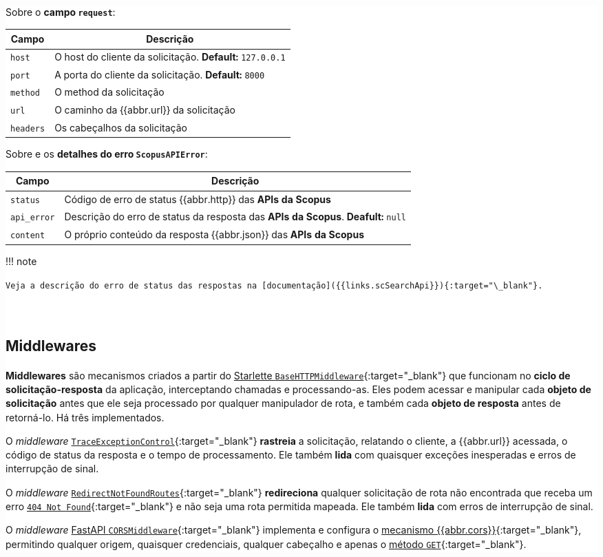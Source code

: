 Sobre o **campo `request`**:

| **Campo** | **Descrição**                                              |
| --------- | ---------------------------------------------------------- |
| `host`    | O host do cliente da solicitação. **Default:** `127.0.0.1` |
| `port`    | A porta do cliente da solicitação. **Default:** `8000`     |
| `method`  | O method da solicitação                                    |
| `url`     | O caminho da {{abbr.url}} da solicitação                   |
| `headers` | Os cabeçalhos da solicitação                               |

Sobre e os **detalhes do erro `ScopusAPIError`**:

| **Campo**   | **Descrição**                                                                       |
| ----------- | ----------------------------------------------------------------------------------- |
| `status`    | Código de erro de status {{abbr.http}} das **APIs da Scopus**                       |
| `api_error` | Descrição do erro de status da resposta das **APIs da Scopus**. **Deafult:** `null` |
| `content`   | O próprio conteúdo da resposta {{abbr.json}} das **APIs da Scopus**                 |

!!! note

    Veja a descrição do erro de status das respostas na [documentação]({{links.scSearchApi}}){:target="\_blank"}.

<br>


## Middlewares

**Middlewares** são mecanismos criados a partir do [Starlette `BaseHTTPMiddleware`](https://www.starlette.io/middleware/#basehttpmiddleware){:target="\_blank"} que funcionam no **ciclo de solicitação-resposta** da aplicação, interceptando chamadas e processando-as. Eles podem acessar e manipular cada **objeto de solicitação** antes que ele seja processado por qualquer manipulador de rota, e também cada **objeto de resposta** antes de retorná-lo. Há três implementados.

O *middleware* [`TraceExceptionControl`]({{links.middleware}}/tracing_exception.py){:target="\_blank"} **rastreia** a solicitação, relatando o cliente, a {{abbr.url}} acessada, o código de status da resposta e o tempo de processamento. Ele também **lida** com quaisquer exceções inesperadas e erros de interrupção de sinal.

O *middleware* [`RedirectNotFoundRoutes`]({{links.middleware}}/redirect_route.py){:target="\_blank"} **redireciona** qualquer solicitação de rota não encontrada que receba um erro [`404 Not Found`]({{links.mdnStatus}}/404){:target="\_blank"} e não seja uma rota permitida mapeada. Ele também **lida** com erros de interrupção de sinal.

O *middleware* [FastAPI `CORSMiddleware`]({{links.fastapiTutorial}}/cors/#use-corsmiddleware){:target="\_blank"} implementa e configura o [mecanismo {{abbr.cors}}](https://developer.mozilla.org/en-US/docs/Web/HTTP/CORS){:target="\_blank"}, permitindo qualquer origem, quaisquer credenciais, qualquer cabeçalho e apenas o [método `GET`](https://developer.mozilla.org/en-US/docs/Web/HTTP/Methods/GET){:target="\_blank"}.
